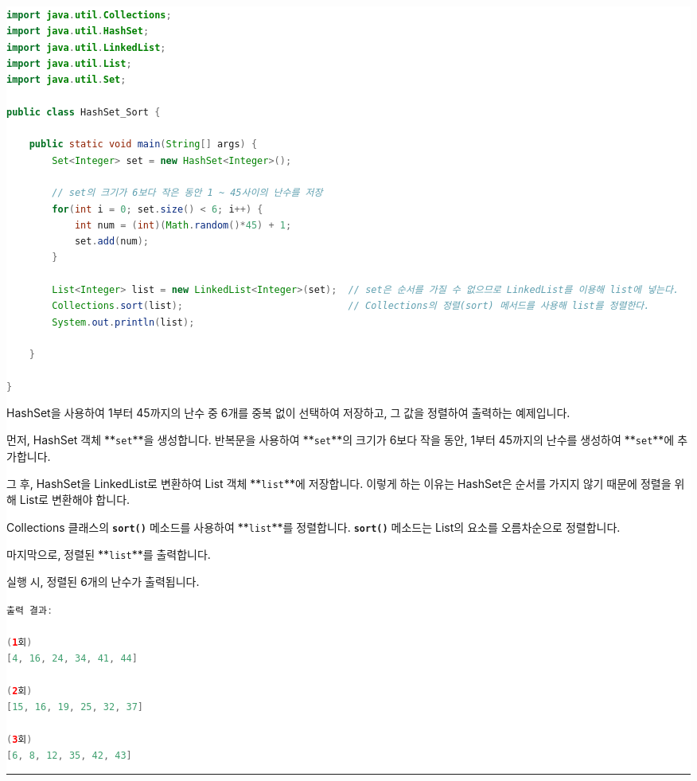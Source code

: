 ```java
import java.util.Collections;
import java.util.HashSet;
import java.util.LinkedList;
import java.util.List;
import java.util.Set;

public class HashSet_Sort {

	public static void main(String[] args) {
		Set<Integer> set = new HashSet<Integer>();

		// set의 크기가 6보다 작은 동안 1 ~ 45사이의 난수를 저장
		for(int i = 0; set.size() < 6; i++) {
			int num = (int)(Math.random()*45) + 1;
			set.add(num);
		}

		List<Integer> list = new LinkedList<Integer>(set);	// set은 순서를 가질 수 없으므로 LinkedList를 이용해 list에 넣는다.
		Collections.sort(list);								// Collections의 정렬(sort) 메서드를 사용해 list를 정렬한다.
		System.out.println(list);

	}

}
```

HashSet을 사용하여 1부터 45까지의 난수 중 6개를 중복 없이 선택하여 저장하고, 그 값을 정렬하여 출력하는 예제입니다.

먼저, HashSet 객체 **`set`**을 생성합니다. 반복문을 사용하여 **`set`**의 크기가 6보다 작을 동안, 1부터 45까지의 난수를 생성하여 **`set`**에 추가합니다.

그 후, HashSet을 LinkedList로 변환하여 List 객체 **`list`**에 저장합니다. 이렇게 하는 이유는 HashSet은 순서를 가지지 않기 때문에 정렬을 위해 List로 변환해야 합니다.

Collections 클래스의 **`sort()`** 메소드를 사용하여 **`list`**를 정렬합니다. **`sort()`** 메소드는 List의 요소를 오름차순으로 정렬합니다.

마지막으로, 정렬된 **`list`**를 출력합니다.

실행 시, 정렬된 6개의 난수가 출력됩니다.

```java
출력 결과:

(1회)
[4, 16, 24, 34, 41, 44]

(2회)
[15, 16, 19, 25, 32, 37]

(3회)
[6, 8, 12, 35, 42, 43]
```

---